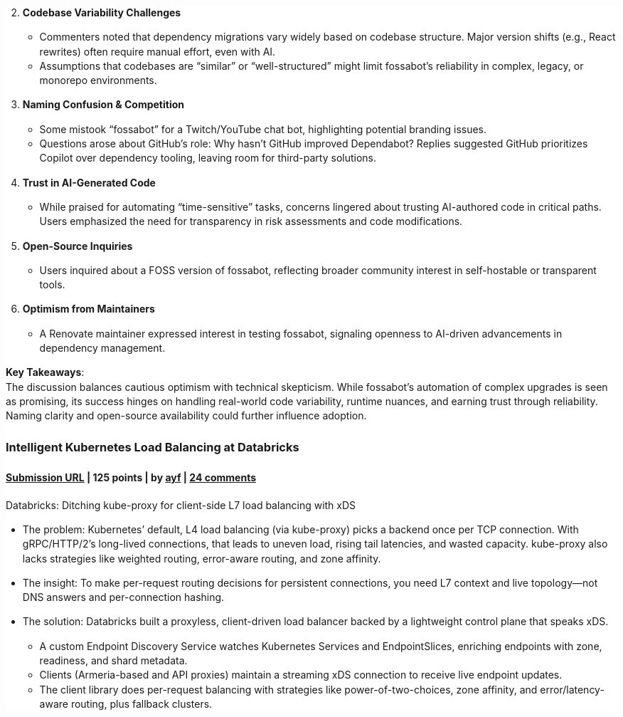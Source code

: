 2. **Codebase Variability Challenges**  
   - Commenters noted that dependency migrations vary widely based on codebase structure. Major version shifts (e.g., React rewrites) often require manual effort, even with AI.  
   - Assumptions that codebases are “similar” or “well-structured” might limit fossabot’s reliability in complex, legacy, or monorepo environments.  

3. **Naming Confusion & Competition**  
   - Some mistook “fossabot” for a Twitch/YouTube chat bot, highlighting potential branding issues.  
   - Questions arose about GitHub’s role: Why hasn’t GitHub improved Dependabot? Replies suggested GitHub prioritizes Copilot over dependency tooling, leaving room for third-party solutions.  

4. **Trust in AI-Generated Code**  
   - While praised for automating “time-sensitive” tasks, concerns lingered about trusting AI-authored code in critical paths. Users emphasized the need for transparency in risk assessments and code modifications.  

5. **Open-Source Inquiries**  
   - Users inquired about a FOSS version of fossabot, reflecting broader community interest in self-hostable or transparent tools.  

6. **Optimism from Maintainers**  
   - A Renovate maintainer expressed interest in testing fossabot, signaling openness to AI-driven advancements in dependency management.  

**Key Takeaways**:  
The discussion balances cautious optimism with technical skepticism. While fossabot’s automation of complex upgrades is seen as promising, its success hinges on handling real-world code variability, runtime nuances, and earning trust through reliability. Naming clarity and open-source availability could further influence adoption.

### Intelligent Kubernetes Load Balancing at Databricks

#### [Submission URL](https://www.databricks.com/blog/intelligent-kubernetes-load-balancing-databricks) | 125 points | by [ayf](https://news.ycombinator.com/user?id=ayf) | [24 comments](https://news.ycombinator.com/item?id=45434417)

Databricks: Ditching kube-proxy for client-side L7 load balancing with xDS

- The problem: Kubernetes’ default, L4 load balancing (via kube-proxy) picks a backend once per TCP connection. With gRPC/HTTP/2’s long-lived connections, that leads to uneven load, rising tail latencies, and wasted capacity. kube-proxy also lacks strategies like weighted routing, error-aware routing, and zone affinity.

- The insight: To make per-request routing decisions for persistent connections, you need L7 context and live topology—not DNS answers and per-connection hashing.

- The solution: Databricks built a proxyless, client-driven load balancer backed by a lightweight control plane that speaks xDS.
  - A custom Endpoint Discovery Service watches Kubernetes Services and EndpointSlices, enriching endpoints with zone, readiness, and shard metadata.
  - Clients (Armeria-based and API proxies) maintain a streaming xDS connection to receive live endpoint updates.
  - The client library does per-request balancing with strategies like power-of-two-choices, zone affinity, and error/latency-aware routing, plus fallback clusters.
